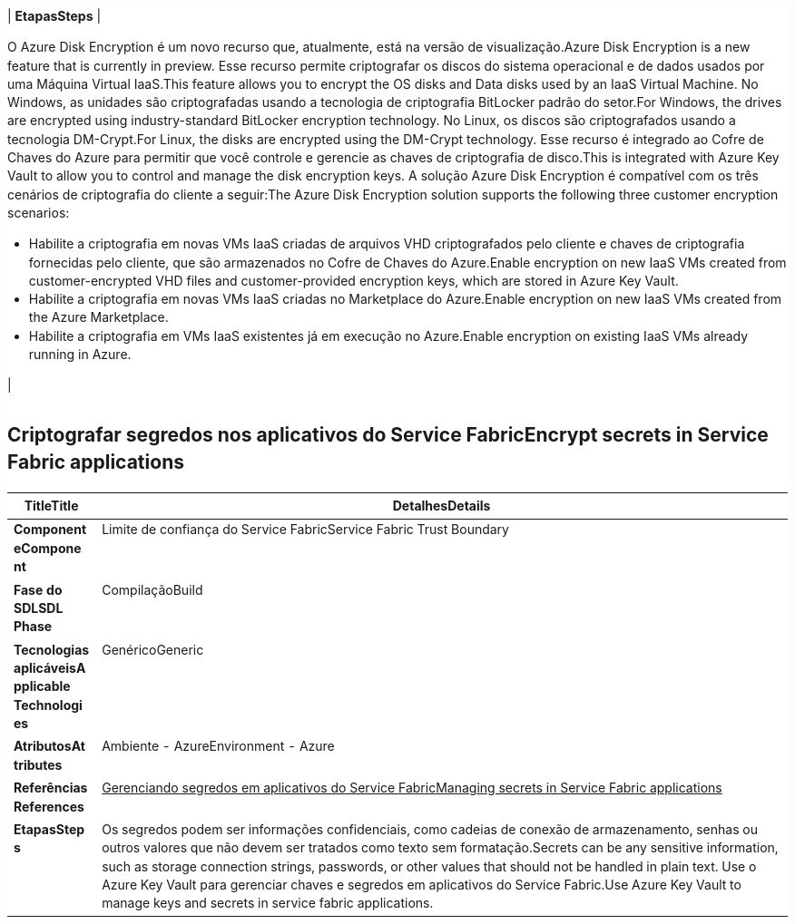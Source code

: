 | <span data-ttu-id="6a895-406">**Etapas**</span><span class="sxs-lookup"><span data-stu-id="6a895-406">**Steps**</span></span> | <p><span data-ttu-id="6a895-407">O Azure Disk Encryption é um novo recurso que, atualmente, está na versão de visualização.</span><span class="sxs-lookup"><span data-stu-id="6a895-407">Azure Disk Encryption is a new feature that is currently in preview.</span></span> <span data-ttu-id="6a895-408">Esse recurso permite criptografar os discos do sistema operacional e de dados usados por uma Máquina Virtual IaaS.</span><span class="sxs-lookup"><span data-stu-id="6a895-408">This feature allows you to encrypt the OS disks and Data disks used by an IaaS Virtual Machine.</span></span> <span data-ttu-id="6a895-409">No Windows, as unidades são criptografadas usando a tecnologia de criptografia BitLocker padrão do setor.</span><span class="sxs-lookup"><span data-stu-id="6a895-409">For Windows, the drives are encrypted using industry-standard BitLocker encryption technology.</span></span> <span data-ttu-id="6a895-410">No Linux, os discos são criptografados usando a tecnologia DM-Crypt.</span><span class="sxs-lookup"><span data-stu-id="6a895-410">For Linux, the disks are encrypted using the DM-Crypt technology.</span></span> <span data-ttu-id="6a895-411">Esse recurso é integrado ao Cofre de Chaves do Azure para permitir que você controle e gerencie as chaves de criptografia de disco.</span><span class="sxs-lookup"><span data-stu-id="6a895-411">This is integrated with Azure Key Vault to allow you to control and manage the disk encryption keys.</span></span> <span data-ttu-id="6a895-412">A solução Azure Disk Encryption é compatível com os três cenários de criptografia do cliente a seguir:</span><span class="sxs-lookup"><span data-stu-id="6a895-412">The Azure Disk Encryption solution supports the following three customer encryption scenarios:</span></span></p><ul><li><span data-ttu-id="6a895-413">Habilite a criptografia em novas VMs IaaS criadas de arquivos VHD criptografados pelo cliente e chaves de criptografia fornecidas pelo cliente, que são armazenados no Cofre de Chaves do Azure.</span><span class="sxs-lookup"><span data-stu-id="6a895-413">Enable encryption on new IaaS VMs created from customer-encrypted VHD files and customer-provided encryption keys, which are stored in Azure Key Vault.</span></span></li><li><span data-ttu-id="6a895-414">Habilite a criptografia em novas VMs IaaS criadas no Marketplace do Azure.</span><span class="sxs-lookup"><span data-stu-id="6a895-414">Enable encryption on new IaaS VMs created from the Azure Marketplace.</span></span></li><li><span data-ttu-id="6a895-415">Habilite a criptografia em VMs IaaS existentes já em execução no Azure.</span><span class="sxs-lookup"><span data-stu-id="6a895-415">Enable encryption on existing IaaS VMs already running in Azure.</span></span></li></ul>| 

## <span data-ttu-id="6a895-416"><a id="fabric-apps"></a>Criptografar segredos nos aplicativos do Service Fabric</span><span class="sxs-lookup"><span data-stu-id="6a895-416"><a id="fabric-apps"></a>Encrypt secrets in Service Fabric applications</span></span>

| <span data-ttu-id="6a895-417">Title</span><span class="sxs-lookup"><span data-stu-id="6a895-417">Title</span></span>                   | <span data-ttu-id="6a895-418">Detalhes</span><span class="sxs-lookup"><span data-stu-id="6a895-418">Details</span></span>      |
| ----------------------- | ------------ |
| <span data-ttu-id="6a895-419">**Componente**</span><span class="sxs-lookup"><span data-stu-id="6a895-419">**Component**</span></span>               | <span data-ttu-id="6a895-420">Limite de confiança do Service Fabric</span><span class="sxs-lookup"><span data-stu-id="6a895-420">Service Fabric Trust Boundary</span></span> | 
| <span data-ttu-id="6a895-421">**Fase do SDL**</span><span class="sxs-lookup"><span data-stu-id="6a895-421">**SDL Phase**</span></span>               | <span data-ttu-id="6a895-422">Compilação</span><span class="sxs-lookup"><span data-stu-id="6a895-422">Build</span></span> |  
| <span data-ttu-id="6a895-423">**Tecnologias aplicáveis**</span><span class="sxs-lookup"><span data-stu-id="6a895-423">**Applicable Technologies**</span></span> | <span data-ttu-id="6a895-424">Genérico</span><span class="sxs-lookup"><span data-stu-id="6a895-424">Generic</span></span> |
| <span data-ttu-id="6a895-425">**Atributos**</span><span class="sxs-lookup"><span data-stu-id="6a895-425">**Attributes**</span></span>              | <span data-ttu-id="6a895-426">Ambiente - Azure</span><span class="sxs-lookup"><span data-stu-id="6a895-426">Environment - Azure</span></span> |
| <span data-ttu-id="6a895-427">**Referências**</span><span class="sxs-lookup"><span data-stu-id="6a895-427">**References**</span></span>              | [<span data-ttu-id="6a895-428">Gerenciando segredos em aplicativos do Service Fabric</span><span class="sxs-lookup"><span data-stu-id="6a895-428">Managing secrets in Service Fabric applications</span></span>](https://azure.microsoft.com/documentation/articles/service-fabric-application-secret-management/) |
| <span data-ttu-id="6a895-429">**Etapas**</span><span class="sxs-lookup"><span data-stu-id="6a895-429">**Steps**</span></span> | <span data-ttu-id="6a895-430">Os segredos podem ser informações confidenciais, como cadeias de conexão de armazenamento, senhas ou outros valores que não devem ser tratados como texto sem formatação.</span><span class="sxs-lookup"><span data-stu-id="6a895-430">Secrets can be any sensitive information, such as storage connection strings, passwords, or other values that should not be handled in plain text.</span></span> <span data-ttu-id="6a895-431">Use o Azure Key Vault para gerenciar chaves e segredos em aplicativos do Service Fabric.</span><span class="sxs-lookup"><span data-stu-id="6a895-431">Use Azure Key Vault to manage keys and secrets in service fabric applications.</span></span> |
